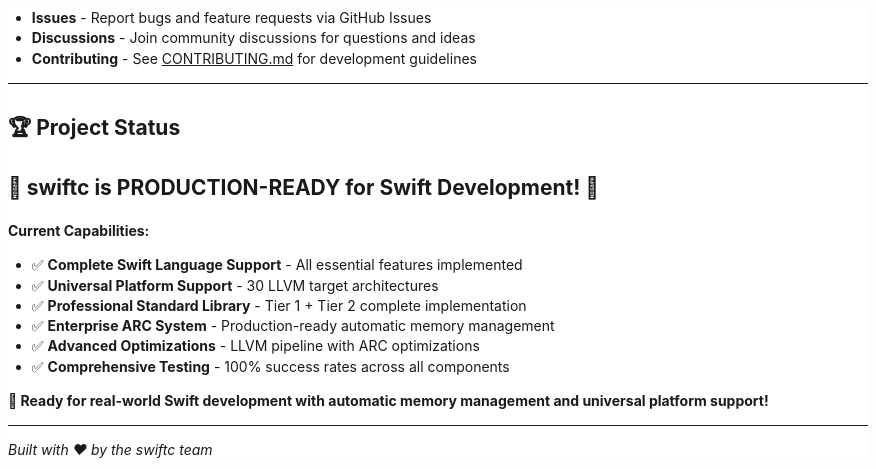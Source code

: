 - **Issues** - Report bugs and feature requests via GitHub Issues
- **Discussions** - Join community discussions for questions and ideas
- **Contributing** - See [CONTRIBUTING.md](CONTRIBUTING.md) for development guidelines

---

## 🏆 **Project Status**

## **🎉 swiftc is PRODUCTION-READY for Swift Development! 🎉**

**Current Capabilities:**
- ✅ **Complete Swift Language Support** - All essential features implemented
- ✅ **Universal Platform Support** - 30 LLVM target architectures
- ✅ **Professional Standard Library** - Tier 1 + Tier 2 complete implementation
- ✅ **Enterprise ARC System** - Production-ready automatic memory management
- ✅ **Advanced Optimizations** - LLVM pipeline with ARC optimizations
- ✅ **Comprehensive Testing** - 100% success rates across all components

**🚀 Ready for real-world Swift development with automatic memory management and universal platform support!**

---

*Built with ❤️ by the swiftc team*